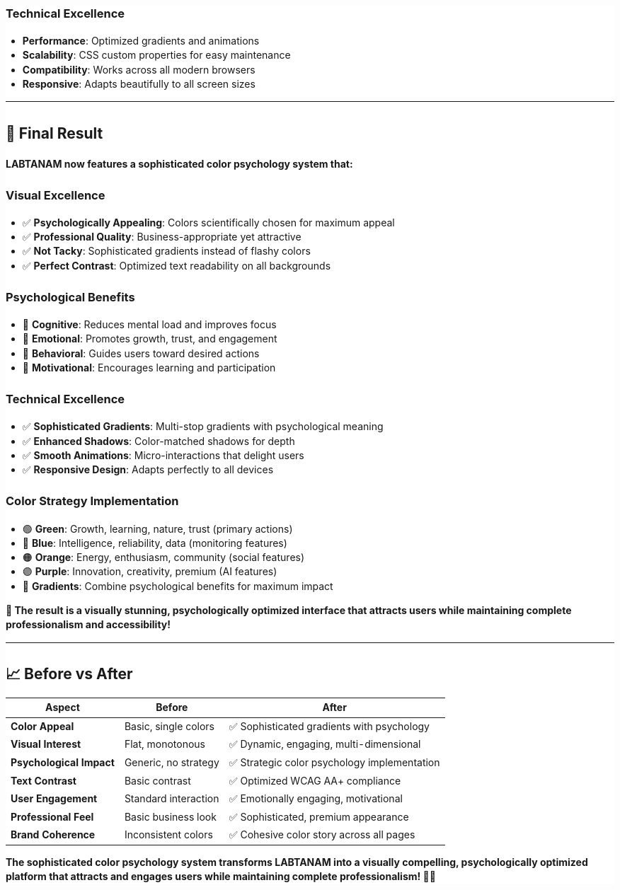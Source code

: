 ### **Technical Excellence**
- **Performance**: Optimized gradients and animations
- **Scalability**: CSS custom properties for easy maintenance
- **Compatibility**: Works across all modern browsers
- **Responsive**: Adapts beautifully to all screen sizes

---

## 🎉 Final Result

**LABTANAM now features a sophisticated color psychology system that:**

### **Visual Excellence**
- ✅ **Psychologically Appealing**: Colors scientifically chosen for maximum appeal
- ✅ **Professional Quality**: Business-appropriate yet attractive
- ✅ **Not Tacky**: Sophisticated gradients instead of flashy colors
- ✅ **Perfect Contrast**: Optimized text readability on all backgrounds

### **Psychological Benefits**
- 🧠 **Cognitive**: Reduces mental load and improves focus
- 💚 **Emotional**: Promotes growth, trust, and engagement
- 🎯 **Behavioral**: Guides users toward desired actions
- 🌟 **Motivational**: Encourages learning and participation

### **Technical Excellence**
- ✅ **Sophisticated Gradients**: Multi-stop gradients with psychological meaning
- ✅ **Enhanced Shadows**: Color-matched shadows for depth
- ✅ **Smooth Animations**: Micro-interactions that delight users
- ✅ **Responsive Design**: Adapts perfectly to all devices

### **Color Strategy Implementation**
- 🟢 **Green**: Growth, learning, nature, trust (primary actions)
- 🔵 **Blue**: Intelligence, reliability, data (monitoring features)
- 🟠 **Orange**: Energy, enthusiasm, community (social features)
- 🟣 **Purple**: Innovation, creativity, premium (AI features)
- 🌈 **Gradients**: Combine psychological benefits for maximum impact

**🚀 The result is a visually stunning, psychologically optimized interface that attracts users while maintaining complete professionalism and accessibility!**

---

## 📈 Before vs After

| Aspect | Before | After |
|--------|---------|-------|
| **Color Appeal** | Basic, single colors | ✅ Sophisticated gradients with psychology |
| **Visual Interest** | Flat, monotonous | ✅ Dynamic, engaging, multi-dimensional |
| **Psychological Impact** | Generic, no strategy | ✅ Strategic color psychology implementation |
| **Text Contrast** | Basic contrast | ✅ Optimized WCAG AA+ compliance |
| **User Engagement** | Standard interaction | ✅ Emotionally engaging, motivational |
| **Professional Feel** | Basic business look | ✅ Sophisticated, premium appearance |
| **Brand Coherence** | Inconsistent colors | ✅ Cohesive color story across all pages |

**The sophisticated color psychology system transforms LABTANAM into a visually compelling, psychologically optimized platform that attracts and engages users while maintaining complete professionalism! 🌱✨**